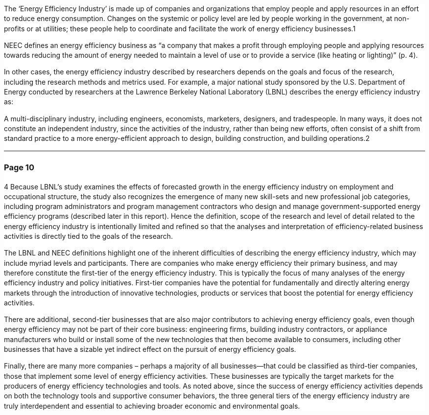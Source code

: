 The ‘Energy Efficiency Industry’ is made up of companies and organizations that 
employ people and apply resources in an effort to reduce energy consumption. 
Changes on the systemic or policy level are led by people working in the 
government, at non-profits or at utilities; these people help to coordinate and 
facilitate the work of energy efficiency businesses.1 
 
NEEC defines an energy efficiency business as “a company that makes a profit through 
employing people and applying resources towards reducing the amount of energy needed 
to maintain a level of use or to provide a service (like heating or lighting)” (p. 4). 
 
In other cases, the energy efficiency industry described by researchers depends on the 
goals and focus of the research, including the research methods and metrics used. For 
example, a major national study sponsored by the U.S. Department of Energy conducted 
by researchers at the Lawrence Berkeley National Laboratory (LBNL) describes the 
energy efficiency industry as: 
 
A multi-disciplinary industry, including engineers, economists, marketers, 
designers, and tradespeople. In many ways, it does not constitute an independent 
industry, since the activities of the industry, rather than being new efforts, often 
consist of a shift from standard practice to a more energy-efficient approach to 
design, building construction, and building operations.2

---


### Page 10

4
Because LBNL’s study examines the effects of forecasted growth in the energy efficiency 
industry on employment and occupational structure, the study also recognizes the 
emergence of many new skill-sets and new professional job categories, including 
program administrators and program management contractors who design and manage 
government-supported energy efficiency programs (described later in this report). Hence 
the definition, scope of the research and level of detail related to the energy efficiency 
industry is intentionally limited and refined so that the analyses and interpretation of 
efficiency-related business activities is directly tied to the goals of the research. 
 
The LBNL and NEEC definitions highlight one of the inherent difficulties of describing 
the energy efficiency industry, which may include myriad levels and participants. There 
are companies who make energy efficiency their primary business, and may therefore 
constitute the first-tier of the energy efficiency industry. This is typically the focus of 
many analyses of the energy efficiency industry and policy initiatives. First-tier 
companies have the potential for fundamentally and directly altering energy markets 
through the introduction of innovative technologies, products or services that boost the 
potential for energy efficiency activities. 
 
There are additional, second-tier businesses that are also major contributors to achieving 
energy efficiency goals, even though energy efficiency may not be part of their core 
business: engineering firms, building industry contractors, or appliance manufacturers 
who build or install some of the new technologies that then become available to 
consumers, including other businesses that have a sizable yet indirect effect on the pursuit 
of energy efficiency goals. 
 
Finally, there are many more companies – perhaps a majority of all businesses—that 
could be classified as third-tier companies, those that implement some level of energy 
efficiency activities. These businesses are typically the target markets for the producers 
of energy efficiency technologies and tools. As noted above, since the success of energy 
efficiency activities depends on both the technology tools and supportive consumer 
behaviors, the three general tiers of the energy efficiency industry are truly 
interdependent and essential to achieving broader economic and environmental goals. 
 